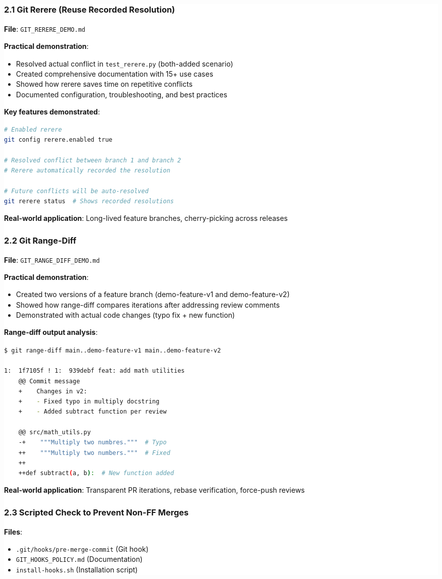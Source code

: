 ### 2.1 Git Rerere (Reuse Recorded Resolution)

**File**: `GIT_RERERE_DEMO.md`

**Practical demonstration**:
- Resolved actual conflict in `test_rerere.py` (both-added scenario)
- Created comprehensive documentation with 15+ use cases
- Showed how rerere saves time on repetitive conflicts
- Documented configuration, troubleshooting, and best practices

**Key features demonstrated**:
```bash
# Enabled rerere
git config rerere.enabled true

# Resolved conflict between branch 1 and branch 2
# Rerere automatically recorded the resolution

# Future conflicts will be auto-resolved
git rerere status  # Shows recorded resolutions
```

**Real-world application**: Long-lived feature branches, cherry-picking across releases

### 2.2 Git Range-Diff

**File**: `GIT_RANGE_DIFF_DEMO.md`

**Practical demonstration**:
- Created two versions of a feature branch (demo-feature-v1 and demo-feature-v2)
- Showed how range-diff compares iterations after addressing review comments
- Demonstrated with actual code changes (typo fix + new function)

**Range-diff output analysis**:
```bash
$ git range-diff main..demo-feature-v1 main..demo-feature-v2

1:  1f7105f ! 1:  939debf feat: add math utilities
    @@ Commit message
    +    Changes in v2:
    +    - Fixed typo in multiply docstring
    +    - Added subtract function per review

    @@ src/math_utils.py
    -+    """Multiply two numbres."""  # Typo
    ++    """Multiply two numbers."""  # Fixed
    ++
    ++def subtract(a, b):  # New function added
```

**Real-world application**: Transparent PR iterations, rebase verification, force-push reviews

### 2.3 Scripted Check to Prevent Non-FF Merges

**Files**:
- `.git/hooks/pre-merge-commit` (Git hook)
- `GIT_HOOKS_POLICY.md` (Documentation)
- `install-hooks.sh` (Installation script)
